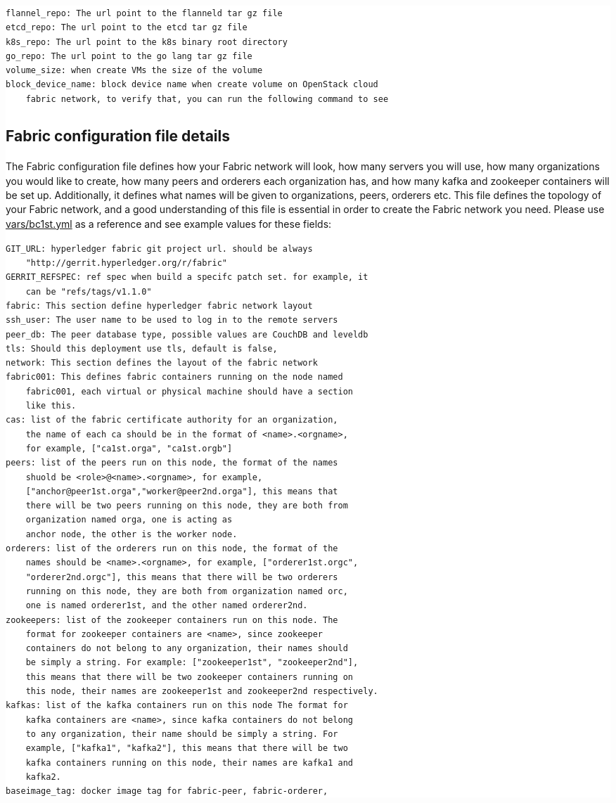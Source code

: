 ```
flannel_repo: The url point to the flanneld tar gz file
etcd_repo: The url point to the etcd tar gz file
k8s_repo: The url point to the k8s binary root directory
go_repo: The url point to the go lang tar gz file
volume_size: when create VMs the size of the volume
block_device_name: block device name when create volume on OpenStack cloud
    fabric network, to verify that, you can run the following command to see
```

## <a name="fabric-configuration-file-details"></a>Fabric configuration file details

The Fabric configuration file defines how your Fabric network will look,
how many servers you will use, how many organizations you would like to
create, how many peers and orderers each organization has, and how many
kafka and zookeeper containers will be set up. Additionally, it defines
what names will be given to organizations, peers, orderers etc. This file
defines the topology of your Fabric network, and a good understanding
of this file is essential in order to create the Fabric network you need.
Please use [vars/bc1st.yml](https://github.com/hyperledger/cello/blob/master/src/agent/ansible/vars/bc1st.yml)
as a reference and see example values for these fields:

```
GIT_URL: hyperledger fabric git project url. should be always
    "http://gerrit.hyperledger.org/r/fabric"
GERRIT_REFSPEC: ref spec when build a specifc patch set. for example, it
    can be "refs/tags/v1.1.0"
fabric: This section define hyperledger fabric network layout
ssh_user: The user name to be used to log in to the remote servers
peer_db: The peer database type, possible values are CouchDB and leveldb
tls: Should this deployment use tls, default is false,
network: This section defines the layout of the fabric network
fabric001: This defines fabric containers running on the node named
    fabric001, each virtual or physical machine should have a section
    like this.
cas: list of the fabric certificate authority for an organization,
    the name of each ca should be in the format of <name>.<orgname>,
    for example, ["ca1st.orga", "ca1st.orgb"]
peers: list of the peers run on this node, the format of the names
    shuold be <role>@<name>.<orgname>, for example,
    ["anchor@peer1st.orga","worker@peer2nd.orga"], this means that
    there will be two peers running on this node, they are both from
    organization named orga, one is acting as
    anchor node, the other is the worker node.
orderers: list of the orderers run on this node, the format of the
    names should be <name>.<orgname>, for example, ["orderer1st.orgc",
    "orderer2nd.orgc"], this means that there will be two orderers
    running on this node, they are both from organization named orc,
    one is named orderer1st, and the other named orderer2nd.
zookeepers: list of the zookeeper containers run on this node. The
    format for zookeeper containers are <name>, since zookeeper
    containers do not belong to any organization, their names should
    be simply a string. For example: ["zookeeper1st", "zookeeper2nd"],
    this means that there will be two zookeeper containers running on
    this node, their names are zookeeper1st and zookeeper2nd respectively.
kafkas: list of the kafka containers run on this node The format for
    kafka containers are <name>, since kafka containers do not belong
    to any organization, their name should be simply a string. For
    example, ["kafka1", "kafka2"], this means that there will be two
    kafka containers running on this node, their names are kafka1 and
    kafka2.
baseimage_tag: docker image tag for fabric-peer, fabric-orderer,
```